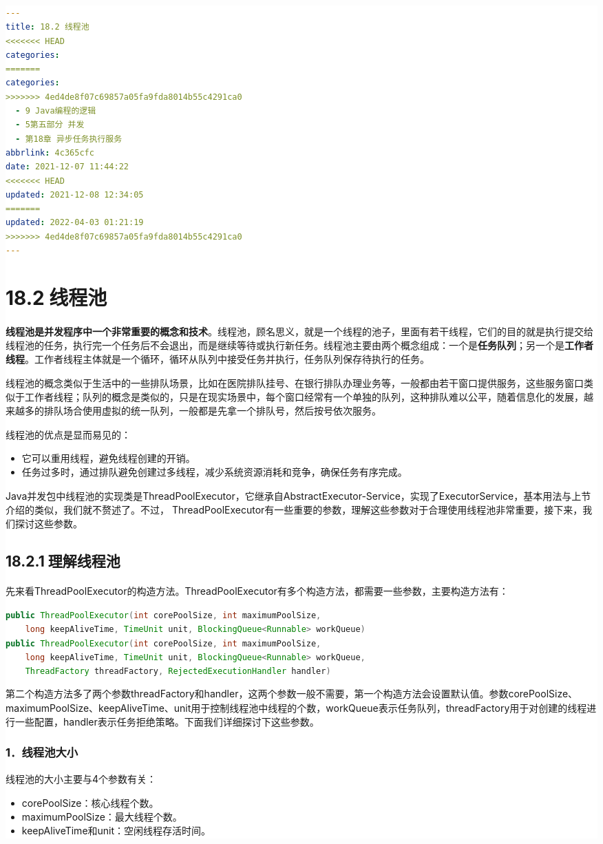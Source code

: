```yaml
---
title: 18.2 线程池
<<<<<<< HEAD
categories:
=======
categories: 
>>>>>>> 4ed4de8f07c69857a05fa9fda8014b55c4291ca0
  - 9 Java编程的逻辑
  - 5第五部分 并发
  - 第18章 异步任务执行服务
abbrlink: 4c365cfc
date: 2021-12-07 11:44:22
<<<<<<< HEAD
updated: 2021-12-08 12:34:05
=======
updated: 2022-04-03 01:21:19
>>>>>>> 4ed4de8f07c69857a05fa9fda8014b55c4291ca0
---
```

# 18.2 线程池
**线程池是并发程序中一个非常重要的概念和技术**。线程池，顾名思义，就是一个线程的池子，里面有若干线程，它们的目的就是执行提交给线程池的任务，执行完一个任务后不会退出，而是继续等待或执行新任务。线程池主要由两个概念组成：一个是**任务队列**；另一个是**工作者线程**。工作者线程主体就是一个循环，循环从队列中接受任务并执行，任务队列保存待执行的任务。

线程池的概念类似于生活中的一些排队场景，比如在医院排队挂号、在银行排队办理业务等，一般都由若干窗口提供服务，这些服务窗口类似于工作者线程；队列的概念是类似的，只是在现实场景中，每个窗口经常有一个单独的队列，这种排队难以公平，随着信息化的发展，越来越多的排队场合使用虚拟的统一队列，一般都是先拿一个排队号，然后按号依次服务。

线程池的优点是显而易见的：
- 它可以重用线程，避免线程创建的开销。
- 任务过多时，通过排队避免创建过多线程，减少系统资源消耗和竞争，确保任务有序完成。

Java并发包中线程池的实现类是ThreadPoolExecutor，它继承自AbstractExecutor-Service，实现了ExecutorService，基本用法与上节介绍的类似，我们就不赘述了。不过， ThreadPoolExecutor有一些重要的参数，理解这些参数对于合理使用线程池非常重要，接下来，我们探讨这些参数。

## 18.2.1 理解线程池
先来看ThreadPoolExecutor的构造方法。ThreadPoolExecutor有多个构造方法，都需要一些参数，主要构造方法有：

```java
public ThreadPoolExecutor(int corePoolSize, int maximumPoolSize,
    long keepAliveTime, TimeUnit unit, BlockingQueue<Runnable> workQueue)
public ThreadPoolExecutor(int corePoolSize, int maximumPoolSize,
    long keepAliveTime, TimeUnit unit, BlockingQueue<Runnable> workQueue,
    ThreadFactory threadFactory, RejectedExecutionHandler handler)
```

第二个构造方法多了两个参数threadFactory和handler，这两个参数一般不需要，第一个构造方法会设置默认值。参数corePoolSize、maximumPoolSize、keepAliveTime、unit用于控制线程池中线程的个数，workQueue表示任务队列，threadFactory用于对创建的线程进行一些配置，handler表示任务拒绝策略。下面我们详细探讨下这些参数。

### 1．线程池大小
线程池的大小主要与4个参数有关：
- corePoolSize：核心线程个数。
- maximumPoolSize：最大线程个数。
- keepAliveTime和unit：空闲线程存活时间。
